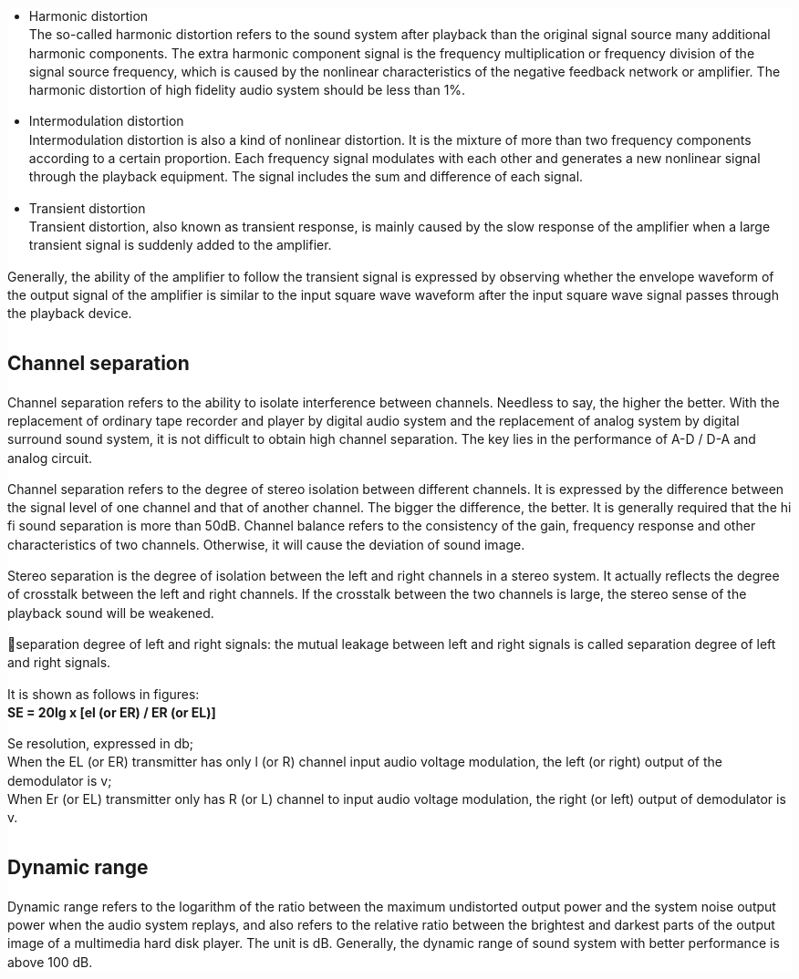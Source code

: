 * Harmonic distortion  
The so-called harmonic distortion refers to the sound system after playback than the original signal source many additional harmonic components. The extra harmonic component signal is the frequency multiplication or frequency division of the signal source frequency, which is caused by the nonlinear characteristics of the negative feedback network or amplifier. The harmonic distortion of high fidelity audio system should be less than 1%.

* Intermodulation distortion  
Intermodulation distortion is also a kind of nonlinear distortion. It is the mixture of more than two frequency components according to a certain proportion. Each frequency signal modulates with each other and generates a new nonlinear signal through the playback equipment. The signal includes the sum and difference of each signal.

* Transient distortion  
Transient distortion, also known as transient response, is mainly caused by the slow response of the amplifier when a large transient signal is suddenly added to the amplifier.

Generally, the ability of the amplifier to follow the transient signal is expressed by observing whether the envelope waveform of the output signal of the amplifier is similar to the input square wave waveform after the input square wave signal passes through the playback device.

## Channel separation
Channel separation refers to the ability to isolate interference between channels. Needless to say, the higher the better. With the replacement of ordinary tape recorder and player by digital audio system and the replacement of analog system by digital surround sound system, it is not difficult to obtain high channel separation. The key lies in the performance of A-D / D-A and analog circuit.

Channel separation refers to the degree of stereo isolation between different channels. It is expressed by the difference between the signal level of one channel and that of another channel. The bigger the difference, the better. It is generally required that the hi fi sound separation is more than 50dB. Channel balance refers to the consistency of the gain, frequency response and other characteristics of two channels. Otherwise, it will cause the deviation of sound image.

Stereo separation is the degree of isolation between the left and right channels in a stereo system. It actually reflects the degree of crosstalk between the left and right channels. If the crosstalk between the two channels is large, the stereo sense of the playback sound will be weakened.

separation degree of left and right signals: the mutual leakage between left and right signals is called separation degree of left and right signals.

It is shown as follows in figures:  
**SE = 20lg x [el (or ER) / ER (or EL)]**

Se resolution, expressed in db;  
When the EL (or ER) transmitter has only l (or R) channel input audio voltage modulation, the left (or right) output of the demodulator is v;  
When Er (or EL) transmitter only has R (or L) channel to input audio voltage modulation, the right (or left) output of demodulator is v.

## Dynamic range
Dynamic range refers to the logarithm of the ratio between the maximum undistorted output power and the system noise output power when the audio system replays, and also refers to the relative ratio between the brightest and darkest parts of the output image of a multimedia hard disk player. The unit is dB. Generally, the dynamic range of sound system with better performance is above 100 dB.
